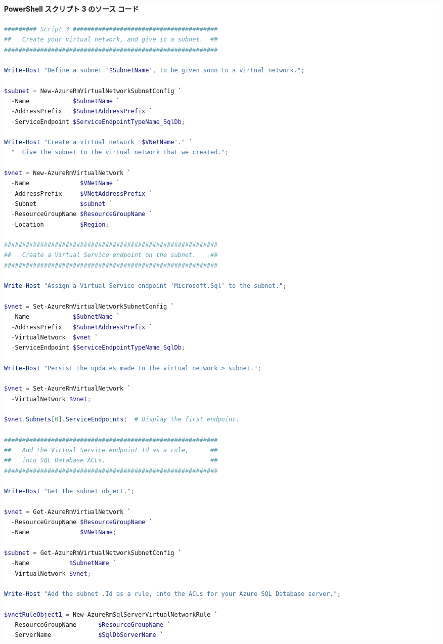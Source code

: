 #### <a name="powershell-script-3-source-code"></a>PowerShell スクリプト 3 のソース コード

```powershell
######### Script 3 ########################################
##   Create your virtual network, and give it a subnet.  ##
###########################################################

Write-Host "Define a subnet '$SubnetName', to be given soon to a virtual network.";

$subnet = New-AzureRmVirtualNetworkSubnetConfig `
  -Name            $SubnetName `
  -AddressPrefix   $SubnetAddressPrefix `
  -ServiceEndpoint $ServiceEndpointTypeName_SqlDb;

Write-Host "Create a virtual network '$VNetName'." `
  "  Give the subnet to the virtual network that we created.";

$vnet = New-AzureRmVirtualNetwork `
  -Name              $VNetName `
  -AddressPrefix     $VNetAddressPrefix `
  -Subnet            $subnet `
  -ResourceGroupName $ResourceGroupName `
  -Location          $Region;

###########################################################
##   Create a Virtual Service endpoint on the subnet.    ##
###########################################################

Write-Host "Assign a Virtual Service endpoint 'Microsoft.Sql' to the subnet.";

$vnet = Set-AzureRmVirtualNetworkSubnetConfig `
  -Name            $SubnetName `
  -AddressPrefix   $SubnetAddressPrefix `
  -VirtualNetwork  $vnet `
  -ServiceEndpoint $ServiceEndpointTypeName_SqlDb;

Write-Host "Persist the updates made to the virtual network > subnet.";

$vnet = Set-AzureRmVirtualNetwork `
  -VirtualNetwork $vnet;

$vnet.Subnets[0].ServiceEndpoints;  # Display the first endpoint.

###########################################################
##   Add the Virtual Service endpoint Id as a rule,      ##
##   into SQL Database ACLs.                             ##
###########################################################

Write-Host "Get the subnet object.";

$vnet = Get-AzureRmVirtualNetwork `
  -ResourceGroupName $ResourceGroupName `
  -Name              $VNetName;

$subnet = Get-AzureRmVirtualNetworkSubnetConfig `
  -Name           $SubnetName `
  -VirtualNetwork $vnet;

Write-Host "Add the subnet .Id as a rule, into the ACLs for your Azure SQL Database server.";

$vnetRuleObject1 = New-AzureRmSqlServerVirtualNetworkRule `
  -ResourceGroupName      $ResourceGroupName `
  -ServerName             $SqlDbServerName `
```

[sql-db-vnet-service-endpoint-rule-overview-735r]: sql-database-vnet-service-endpoint-rule-overview.md
[http-azure-portal-link-ref-477t]: https://portal.azure.com/